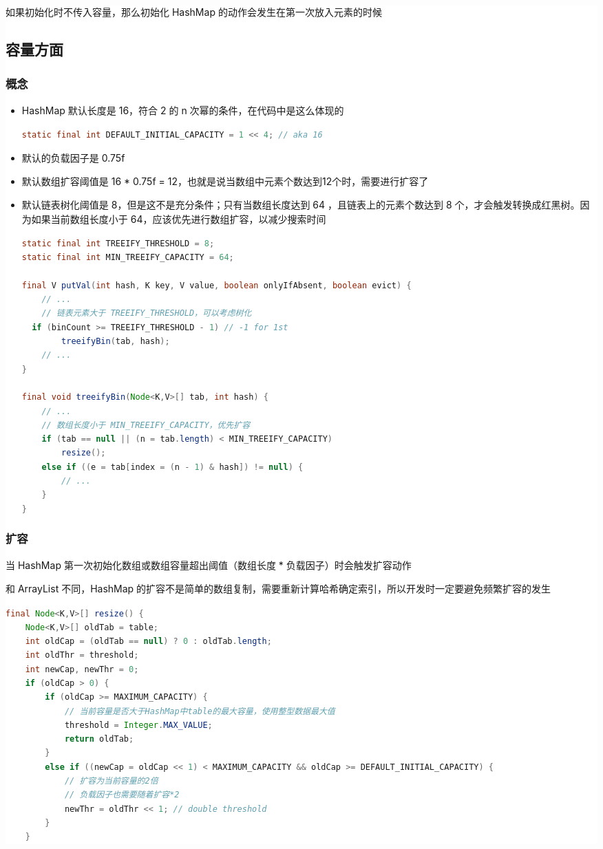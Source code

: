 如果初始化时不传入容量，那么初始化 HashMap 的动作会发生在第一次放入元素的时候



## 容量方面

### 概念

- HashMap 默认长度是 16，符合 2 的 n 次幂的条件，在代码中是这么体现的

  ```java
  static final int DEFAULT_INITIAL_CAPACITY = 1 << 4; // aka 16
  ```

- 默认的负载因子是 0.75f

- 默认数组扩容阈值是 16 \* 0.75f = 12，也就是说当数组中元素个数达到12个时，需要进行扩容了

- 默认链表树化阈值是 8，但是这不是充分条件；只有当数组长度达到 64 ，且链表上的元素个数达到 8 个，才会触发转换成红黑树。因为如果当前数组长度小于 64，应该优先进行数组扩容，以减少搜索时间

  ```java
  static final int TREEIFY_THRESHOLD = 8;
  static final int MIN_TREEIFY_CAPACITY = 64;
  
  final V putVal(int hash, K key, V value, boolean onlyIfAbsent, boolean evict) {
      // ...
      // 链表元素大于 TREEIFY_THRESHOLD，可以考虑树化
  	if (binCount >= TREEIFY_THRESHOLD - 1) // -1 for 1st
          treeifyBin(tab, hash);
      // ...
  }
  
  final void treeifyBin(Node<K,V>[] tab, int hash) {
      // ...
      // 数组长度小于 MIN_TREEIFY_CAPACITY，优先扩容
      if (tab == null || (n = tab.length) < MIN_TREEIFY_CAPACITY)
          resize();
      else if ((e = tab[index = (n - 1) & hash]) != null) {
          // ...
      }
  }
  ```

  

### 扩容

当 HashMap 第一次初始化数组或数组容量超出阈值（数组长度 * 负载因子）时会触发扩容动作

和 ArrayList 不同，HashMap 的扩容不是简单的数组复制，需要重新计算哈希确定索引，所以开发时一定要避免频繁扩容的发生

```java
final Node<K,V>[] resize() {
    Node<K,V>[] oldTab = table;
    int oldCap = (oldTab == null) ? 0 : oldTab.length;
    int oldThr = threshold;
    int newCap, newThr = 0;
    if (oldCap > 0) {
        if (oldCap >= MAXIMUM_CAPACITY) {
            // 当前容量是否大于HashMap中table的最大容量，使用整型数据最大值
            threshold = Integer.MAX_VALUE;
            return oldTab;
        }
        else if ((newCap = oldCap << 1) < MAXIMUM_CAPACITY && oldCap >= DEFAULT_INITIAL_CAPACITY) {
            // 扩容为当前容量的2倍
            // 负载因子也需要随着扩容*2
            newThr = oldThr << 1; // double threshold
        }
    }
```